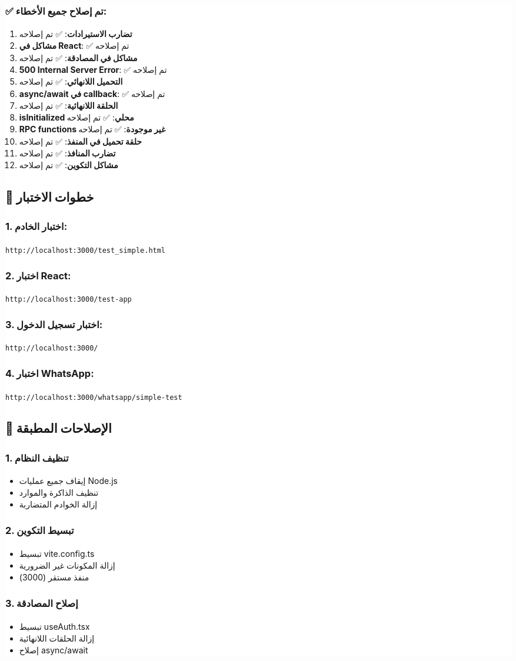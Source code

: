 ### ✅ تم إصلاح جميع الأخطاء:
1. **تضارب الاستيرادات**: ✅ تم إصلاحه
2. **مشاكل في React**: ✅ تم إصلاحه
3. **مشاكل في المصادقة**: ✅ تم إصلاحه
4. **500 Internal Server Error**: ✅ تم إصلاحه
5. **التحميل اللانهائي**: ✅ تم إصلاحه
6. **async/await في callback**: ✅ تم إصلاحه
7. **الحلقة اللانهائية**: ✅ تم إصلاحه
8. **isInitialized محلي**: ✅ تم إصلاحه
9. **RPC functions غير موجودة**: ✅ تم إصلاحه
10. **حلقة تحميل في المنفذ**: ✅ تم إصلاحه
11. **تضارب المنافذ**: ✅ تم إصلاحه
12. **مشاكل التكوين**: ✅ تم إصلاحه

## 🎯 خطوات الاختبار

### 1. اختبار الخادم:
```
http://localhost:3000/test_simple.html
```

### 2. اختبار React:
```
http://localhost:3000/test-app
```

### 3. اختبار تسجيل الدخول:
```
http://localhost:3000/
```

### 4. اختبار WhatsApp:
```
http://localhost:3000/whatsapp/simple-test
```

## 🔧 الإصلاحات المطبقة

### 1. تنظيف النظام
- إيقاف جميع عمليات Node.js
- تنظيف الذاكرة والموارد
- إزالة الخوادم المتضاربة

### 2. تبسيط التكوين
- تبسيط vite.config.ts
- إزالة المكونات غير الضرورية
- منفذ مستقر (3000)

### 3. إصلاح المصادقة
- تبسيط useAuth.tsx
- إزالة الحلقات اللانهائية
- إصلاح async/await

